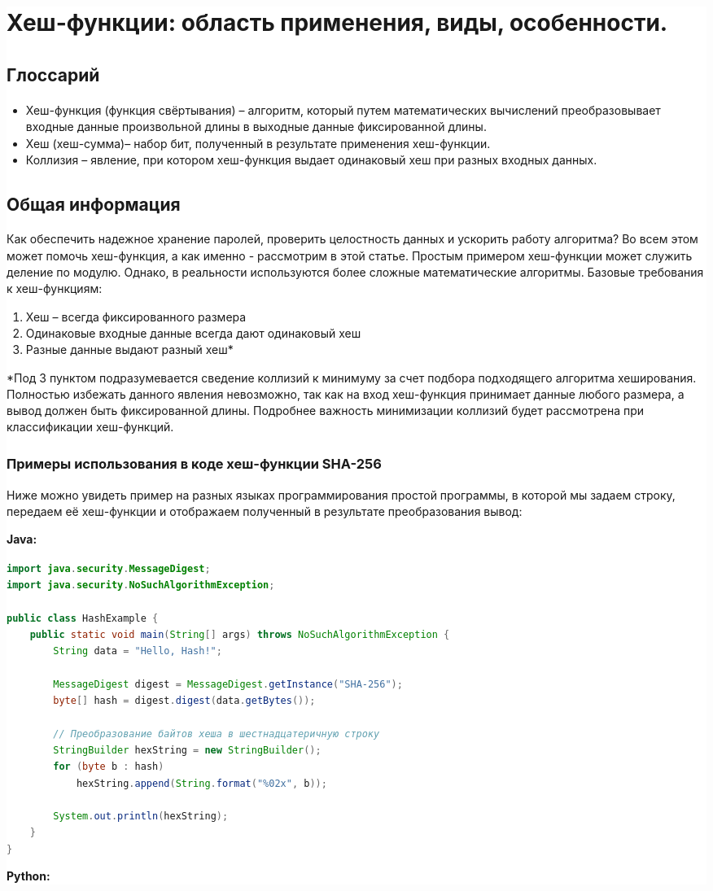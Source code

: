 # Хеш-функции: область применения, виды, особенности.
## Глоссарий
- Хеш-функция (функция свёртывания) – алгоритм, который путем математических вычислений преобразовывает входные данные произвольной длины в выходные данные фиксированной длины.
- Хеш (хеш-сумма)– набор бит, полученный в результате применения хеш-функции.
- Коллизия – явление, при котором хеш-функция выдает одинаковый хеш при разных входных данных.
## Общая информация
Как обеспечить надежное хранение паролей, проверить целостность данных и ускорить работу алгоритма? Во всем этом может помочь хеш-функция, а как именно - рассмотрим в этой статье.
Простым примером хеш-функции может служить деление по модулю. Однако, в реальности используются более сложные математические алгоритмы.
Базовые требования к хеш-функциям:
1. Хеш – всегда фиксированного размера
2. Одинаковые входные данные всегда дают одинаковый хеш
3. Разные данные выдают разный хеш*

*Под 3 пунктом подразумевается сведение коллизий к минимуму за счет подбора подходящего алгоритма хеширования. Полностью избежать данного явления невозможно, так как на вход хеш-функция принимает данные любого размера, а вывод должен быть фиксированной длины. Подробнее важность минимизации коллизий будет рассмотрена при классификации хеш-функций.

### Примеры использования в коде хеш-функции SHA-256
Ниже можно увидеть пример на разных языках программирования простой программы, в которой мы задаем строку, передаем её хеш-функции и отображаем полученный в результате преобразования вывод:

**Java:**

```java
import java.security.MessageDigest;
import java.security.NoSuchAlgorithmException;

public class HashExample {
    public static void main(String[] args) throws NoSuchAlgorithmException {
        String data = "Hello, Hash!";

        MessageDigest digest = MessageDigest.getInstance("SHA-256");
        byte[] hash = digest.digest(data.getBytes());

        // Преобразование байтов хеша в шестнадцатеричную строку
        StringBuilder hexString = new StringBuilder();
        for (byte b : hash)
            hexString.append(String.format("%02x", b));

        System.out.println(hexString);
    }
}
```

**Python:**
